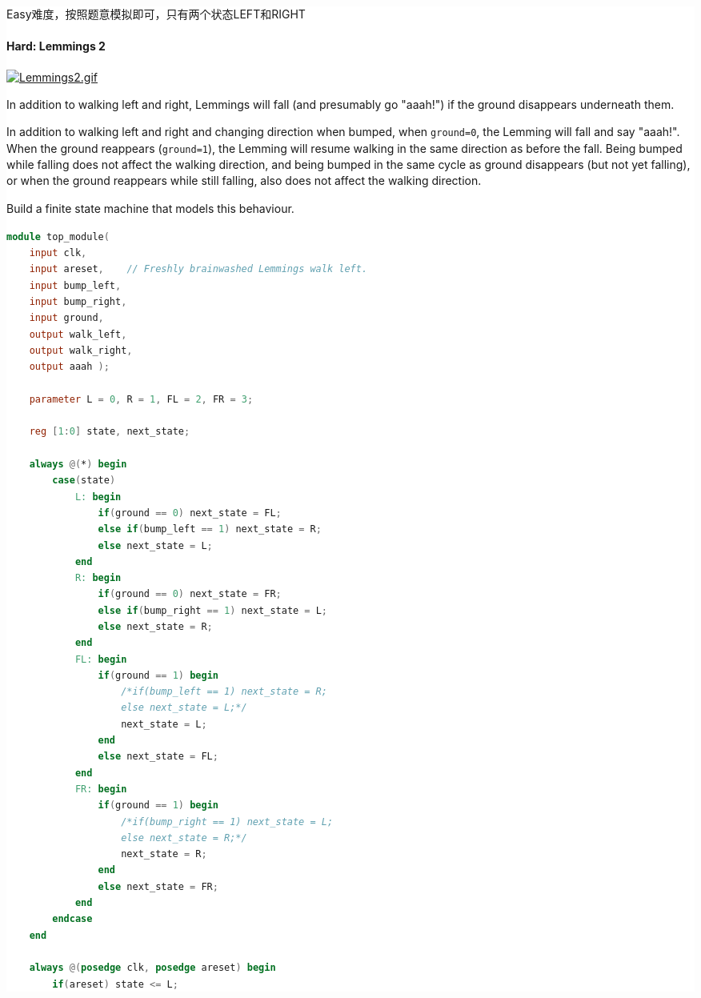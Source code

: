 Easy难度，按照题意模拟即可，只有两个状态LEFT和RIGHT

#### Hard: Lemmings 2

[![Lemmings2.gif](https://hdlbits.01xz.net/mw/images/7/70/Lemmings2.gif)](https://hdlbits.01xz.net/wiki/File:Lemmings2.gif)

In addition to walking left and right, Lemmings will fall (and presumably go "aaah!") if the ground disappears underneath them.

In addition to walking left and right and changing direction when bumped, when `ground=0`, the Lemming will fall and say "aaah!". When the ground reappears (`ground=1`), the Lemming will resume walking in the same direction as before the fall. Being bumped while falling does not affect the walking direction, and being bumped in the same cycle as ground disappears (but not yet falling), or when the ground reappears while still falling, also does not affect the walking direction.

Build a finite state machine that models this behaviour.

```verilog
module top_module(
    input clk,
    input areset,    // Freshly brainwashed Lemmings walk left.
    input bump_left,
    input bump_right,
    input ground,
    output walk_left,
    output walk_right,
    output aaah ); 

    parameter L = 0, R = 1, FL = 2, FR = 3;
    
    reg [1:0] state, next_state;
    
    always @(*) begin
        case(state)
            L: begin
                if(ground == 0) next_state = FL;
                else if(bump_left == 1) next_state = R;
                else next_state = L;
            end
            R: begin
                if(ground == 0) next_state = FR;
                else if(bump_right == 1) next_state = L;
                else next_state = R;
            end
            FL: begin
                if(ground == 1) begin
                    /*if(bump_left == 1) next_state = R;
                    else next_state = L;*/
                    next_state = L;
                end
                else next_state = FL;
            end
            FR: begin
                if(ground == 1) begin 
                    /*if(bump_right == 1) next_state = L;
                    else next_state = R;*/
                    next_state = R;
                end
                else next_state = FR;
            end
        endcase
    end
    
    always @(posedge clk, posedge areset) begin
        if(areset) state <= L;
```
